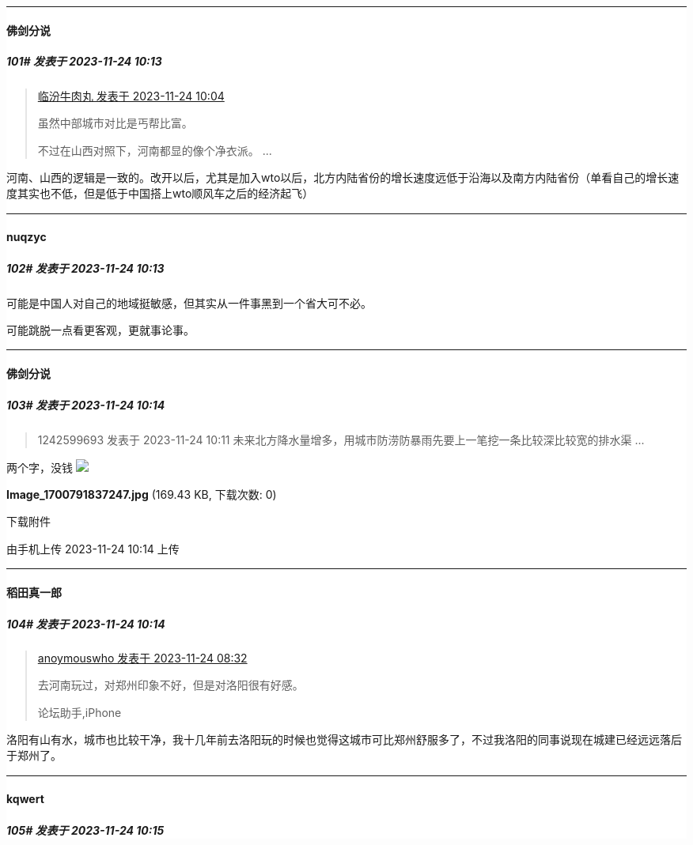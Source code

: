*****

####  佛剑分说  
##### 101#       发表于 2023-11-24 10:13

<blockquote><a href="httphttps://bbs.saraba1st.com/2b/forum.php?mod=redirect&amp;goto=findpost&amp;pid=63125423&amp;ptid=2161763" target="_blank">临汾牛肉丸 发表于 2023-11-24 10:04</a>

虽然中部城市对比是丐帮比富。

不过在山西对照下，河南都显的像个净衣派。 ...</blockquote>
河南、山西的逻辑是一致的。改开以后，尤其是加入wto以后，北方内陆省份的增长速度远低于沿海以及南方内陆省份（单看自己的增长速度其实也不低，但是低于中国搭上wto顺风车之后的经济起飞）

*****

####  nuqzyc  
##### 102#       发表于 2023-11-24 10:13

可能是中国人对自己的地域挺敏感，但其实从一件事黑到一个省大可不必。

可能跳脱一点看更客观，更就事论事。


*****

####  佛剑分说  
##### 103#       发表于 2023-11-24 10:14

<blockquote>1242599693 发表于 2023-11-24 10:11
未来北方降水量增多，用城市防涝防暴雨先要上一笔挖一条比较深比较宽的排水渠 ...</blockquote>
两个字，没钱

<img src="https://img.saraba1st.com/forum/202311/24/101414yo1oimhv4dxubzol.jpg" referrerpolicy="no-referrer">

<strong>Image_1700791837247.jpg</strong> (169.43 KB, 下载次数: 0)

下载附件

由手机上传
2023-11-24 10:14 上传

*****

####  稻田真一郎  
##### 104#       发表于 2023-11-24 10:14

<blockquote><a href="httphttps://bbs.saraba1st.com/2b/forum.php?mod=redirect&amp;goto=findpost&amp;pid=63124627&amp;ptid=2161763" target="_blank">anoymouswho 发表于 2023-11-24 08:32</a>

去河南玩过，对郑州印象不好，但是对洛阳很有好感。

论坛助手,iPhone</blockquote>
洛阳有山有水，城市也比较干净，我十几年前去洛阳玩的时候也觉得这城市可比郑州舒服多了，不过我洛阳的同事说现在城建已经远远落后于郑州了。

*****

####  kqwert  
##### 105#       发表于 2023-11-24 10:15
